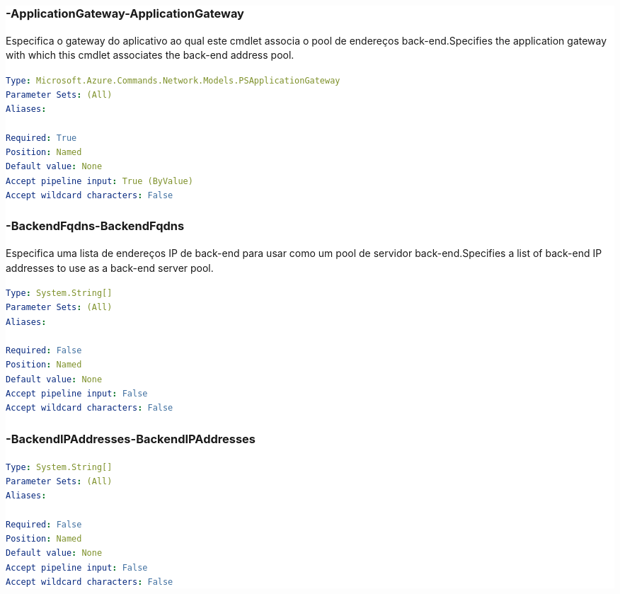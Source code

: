 ### <span data-ttu-id="c987b-116">-ApplicationGateway</span><span class="sxs-lookup"><span data-stu-id="c987b-116">-ApplicationGateway</span></span>
<span data-ttu-id="c987b-117">Especifica o gateway do aplicativo ao qual este cmdlet associa o pool de endereços back-end.</span><span class="sxs-lookup"><span data-stu-id="c987b-117">Specifies the application gateway with which this cmdlet associates the back-end address pool.</span></span>

```yaml
Type: Microsoft.Azure.Commands.Network.Models.PSApplicationGateway
Parameter Sets: (All)
Aliases:

Required: True
Position: Named
Default value: None
Accept pipeline input: True (ByValue)
Accept wildcard characters: False
```

### <span data-ttu-id="c987b-118">-BackendFqdns</span><span class="sxs-lookup"><span data-stu-id="c987b-118">-BackendFqdns</span></span>
<span data-ttu-id="c987b-119">Especifica uma lista de endereços IP de back-end para usar como um pool de servidor back-end.</span><span class="sxs-lookup"><span data-stu-id="c987b-119">Specifies a list of back-end IP addresses to use as a back-end server pool.</span></span>

```yaml
Type: System.String[]
Parameter Sets: (All)
Aliases:

Required: False
Position: Named
Default value: None
Accept pipeline input: False
Accept wildcard characters: False
```

### <span data-ttu-id="c987b-120">-BackendIPAddresses</span><span class="sxs-lookup"><span data-stu-id="c987b-120">-BackendIPAddresses</span></span>
```yaml
Type: System.String[]
Parameter Sets: (All)
Aliases:

Required: False
Position: Named
Default value: None
Accept pipeline input: False
Accept wildcard characters: False
```
